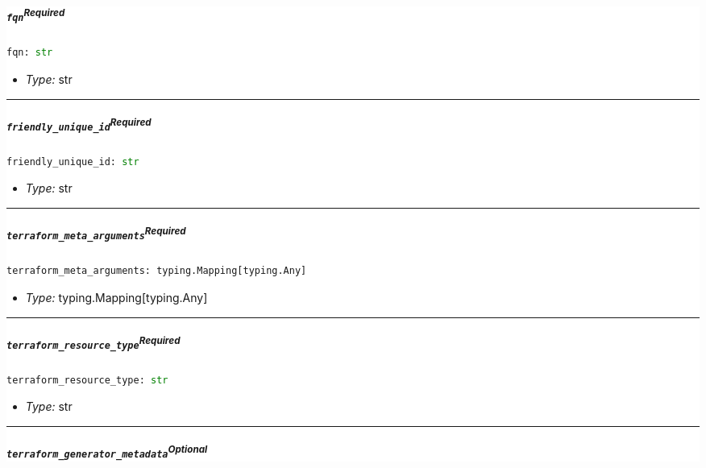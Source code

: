 
##### `fqn`<sup>Required</sup> <a name="fqn" id="rhizo-co-terraform-provider-oci.dataOciDatabaseAutonomousContainerPatches.DataOciDatabaseAutonomousContainerPatches.property.fqn"></a>

```python
fqn: str
```

- *Type:* str

---

##### `friendly_unique_id`<sup>Required</sup> <a name="friendly_unique_id" id="rhizo-co-terraform-provider-oci.dataOciDatabaseAutonomousContainerPatches.DataOciDatabaseAutonomousContainerPatches.property.friendlyUniqueId"></a>

```python
friendly_unique_id: str
```

- *Type:* str

---

##### `terraform_meta_arguments`<sup>Required</sup> <a name="terraform_meta_arguments" id="rhizo-co-terraform-provider-oci.dataOciDatabaseAutonomousContainerPatches.DataOciDatabaseAutonomousContainerPatches.property.terraformMetaArguments"></a>

```python
terraform_meta_arguments: typing.Mapping[typing.Any]
```

- *Type:* typing.Mapping[typing.Any]

---

##### `terraform_resource_type`<sup>Required</sup> <a name="terraform_resource_type" id="rhizo-co-terraform-provider-oci.dataOciDatabaseAutonomousContainerPatches.DataOciDatabaseAutonomousContainerPatches.property.terraformResourceType"></a>

```python
terraform_resource_type: str
```

- *Type:* str

---

##### `terraform_generator_metadata`<sup>Optional</sup> <a name="terraform_generator_metadata" id="rhizo-co-terraform-provider-oci.dataOciDatabaseAutonomousContainerPatches.DataOciDatabaseAutonomousContainerPatches.property.terraformGeneratorMetadata"></a>
